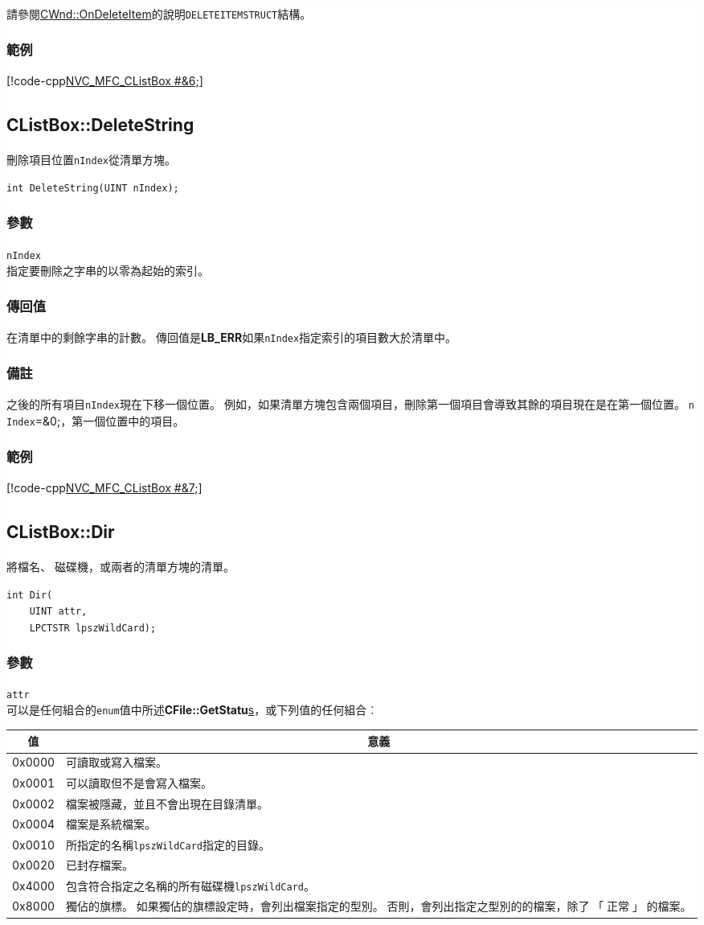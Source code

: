  請參閱[CWnd::OnDeleteItem](../../mfc/reference/cwnd-class.md#ondeleteitem)的說明`DELETEITEMSTRUCT`結構。  
  
### <a name="example"></a>範例  
 [!code-cpp[NVC_MFC_CListBox #&6;](../../mfc/codesnippet/cpp/clistbox-class_6.cpp)]  
  
##  <a name="a-namedeletestringa--clistboxdeletestring"></a><a name="deletestring"></a>CListBox::DeleteString  
 刪除項目位置`nIndex`從清單方塊。  
  
```  
int DeleteString(UINT nIndex);
```  
  
### <a name="parameters"></a>參數  
 `nIndex`  
 指定要刪除之字串的以零為起始的索引。  
  
### <a name="return-value"></a>傳回值  
 在清單中的剩餘字串的計數。 傳回值是**LB_ERR**如果`nIndex`指定索引的項目數大於清單中。  
  
### <a name="remarks"></a>備註  
 之後的所有項目`nIndex`現在下移一個位置。 例如，如果清單方塊包含兩個項目，刪除第一個項目會導致其餘的項目現在是在第一個位置。 `nIndex`=&0;，第一個位置中的項目。  
  
### <a name="example"></a>範例  
 [!code-cpp[NVC_MFC_CListBox #&7;](../../mfc/codesnippet/cpp/clistbox-class_7.cpp)]  
  
##  <a name="a-namedira--clistboxdir"></a><a name="dir"></a>CListBox::Dir  
 將檔名、 磁碟機，或兩者的清單方塊的清單。  
  
```  
int Dir(
    UINT attr,  
    LPCTSTR lpszWildCard);
```  
  
### <a name="parameters"></a>參數  
 `attr`  
 可以是任何組合的`enum`值中所述**CFile::GetStatu**[s](../../mfc/reference/cfile-class.md#getstatus)，或下列值的任何組合︰  
  
|值|意義|  
|-----------|-------------|  
|0x0000|可讀取或寫入檔案。|  
|0x0001|可以讀取但不是會寫入檔案。|  
|0x0002|檔案被隱藏，並且不會出現在目錄清單。|  
|0x0004|檔案是系統檔案。|  
|0x0010|所指定的名稱`lpszWildCard`指定的目錄。|  
|0x0020|已封存檔案。|  
|0x4000|包含符合指定之名稱的所有磁碟機`lpszWildCard`。|  
|0x8000|獨佔的旗標。 如果獨佔的旗標設定時，會列出檔案指定的型別。 否則，會列出指定之型別的的檔案，除了 「 正常 」 的檔案。|  
  